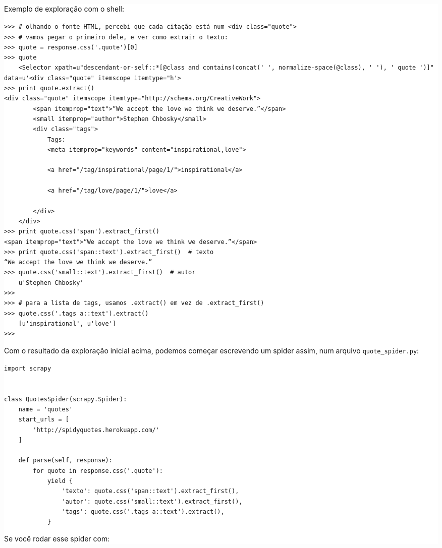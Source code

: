Exemplo de exploração com o shell:

    >>> # olhando o fonte HTML, percebi que cada citação está num <div class="quote">
    >>> # vamos pegar o primeiro dele, e ver como extrair o texto:
    >>> quote = response.css('.quote')[0]
    >>> quote
        <Selector xpath=u"descendant-or-self::*[@class and contains(concat(' ', normalize-space(@class), ' '), ' quote ')]" data=u'<div class="quote" itemscope itemtype="h'>
    >>> print quote.extract()
    <div class="quote" itemscope itemtype="http://schema.org/CreativeWork">
            <span itemprop="text">“We accept the love we think we deserve.”</span>
            <small itemprop="author">Stephen Chbosky</small>
            <div class="tags">
                Tags:
                <meta itemprop="keywords" content="inspirational,love"> 
                
                <a href="/tag/inspirational/page/1/">inspirational</a>
                
                <a href="/tag/love/page/1/">love</a>
                
            </div>
        </div>
    >>> print quote.css('span').extract_first()
    <span itemprop="text">“We accept the love we think we deserve.”</span>
    >>> print quote.css('span::text').extract_first()  # texto
    “We accept the love we think we deserve.”
    >>> quote.css('small::text').extract_first()  # autor
        u'Stephen Chbosky'
    >>> 
    >>> # para a lista de tags, usamos .extract() em vez de .extract_first()
    >>> quote.css('.tags a::text').extract()
        [u'inspirational', u'love']
    >>> 


Com o resultado da exploração inicial acima, podemos começar escrevendo um
spider assim, num arquivo `quote_spider.py`:

    import scrapy


    class QuotesSpider(scrapy.Spider):
        name = 'quotes'
        start_urls = [
            'http://spidyquotes.herokuapp.com/'
        ]

        def parse(self, response):
            for quote in response.css('.quote'):
                yield {
                    'texto': quote.css('span::text').extract_first(),
                    'autor': quote.css('small::text').extract_first(),
                    'tags': quote.css('.tags a::text').extract(),
                }

Se você rodar esse spider com:
